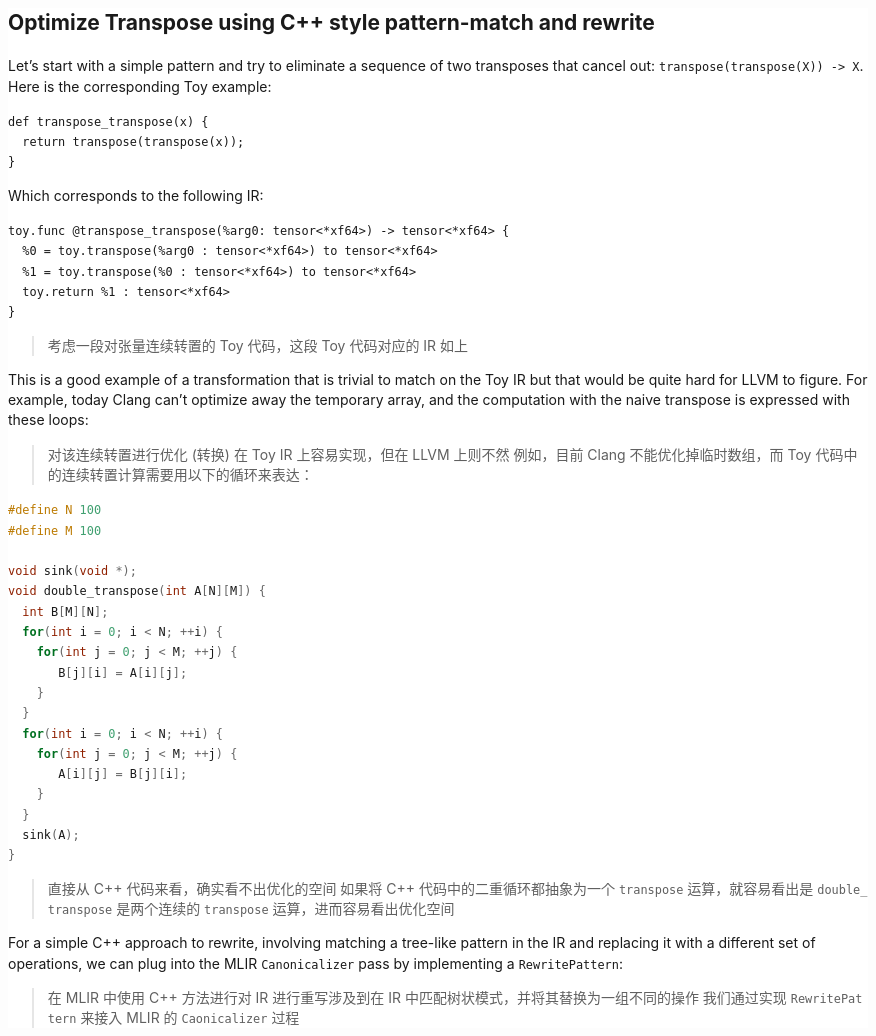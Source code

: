 ## Optimize Transpose using C++ style pattern-match and rewrite
Let’s start with a simple pattern and try to eliminate a sequence of two transposes that cancel out: `transpose(transpose(X)) -> X`. Here is the corresponding Toy example:

```toy
def transpose_transpose(x) {
  return transpose(transpose(x));
}
```

Which corresponds to the following IR:

```mlir
toy.func @transpose_transpose(%arg0: tensor<*xf64>) -> tensor<*xf64> {
  %0 = toy.transpose(%arg0 : tensor<*xf64>) to tensor<*xf64>
  %1 = toy.transpose(%0 : tensor<*xf64>) to tensor<*xf64>
  toy.return %1 : tensor<*xf64>
}
```

>  考虑一段对张量连续转置的 Toy 代码，这段 Toy 代码对应的 IR 如上

This is a good example of a transformation that is trivial to match on the Toy IR but that would be quite hard for LLVM to figure. For example, today Clang can’t optimize away the temporary array, and the computation with the naive transpose is expressed with these loops:
>  对该连续转置进行优化 (转换) 在 Toy IR 上容易实现，但在 LLVM 上则不然
>  例如，目前 Clang 不能优化掉临时数组，而 Toy 代码中的连续转置计算需要用以下的循环来表达：

```c++
#define N 100
#define M 100

void sink(void *);
void double_transpose(int A[N][M]) {
  int B[M][N];
  for(int i = 0; i < N; ++i) {
    for(int j = 0; j < M; ++j) {
       B[j][i] = A[i][j];
    }
  }
  for(int i = 0; i < N; ++i) {
    for(int j = 0; j < M; ++j) {
       A[i][j] = B[j][i];
    }
  }
  sink(A);
}
```

>  直接从 C++ 代码来看，确实看不出优化的空间
>  如果将 C++ 代码中的二重循环都抽象为一个 `transpose` 运算，就容易看出是 `double_transpose` 是两个连续的 `transpose` 运算，进而容易看出优化空间

For a simple C++ approach to rewrite, involving matching a tree-like pattern in the IR and replacing it with a different set of operations, we can plug into the MLIR `Canonicalizer` pass by implementing a `RewritePattern`:
>  在 MLIR 中使用 C++ 方法进行对 IR 进行重写涉及到在 IR 中匹配树状模式，并将其替换为一组不同的操作
>  我们通过实现 `RewritePattern` 来接入 MLIR 的 `Caonicalizer` 过程
